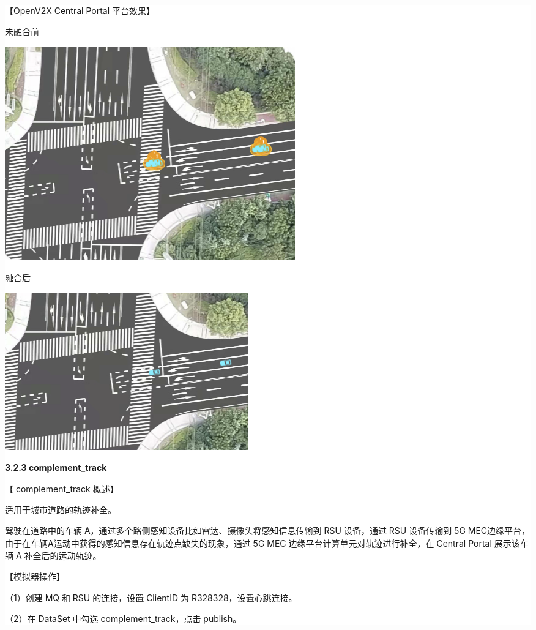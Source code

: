 【OpenV2X Central Portal 平台效果】

未融合前

![](images/Simulator32.png)

融合后

![](images/Simulator33.png)

**3.2.3 complement_track**

【 complement_track 概述】

适用于城市道路的轨迹补全。

驾驶在道路中的车辆 A，通过多个路侧感知设备比如雷达、摄像头将感知信息传输到 RSU 设备，通过 RSU 设备传输到 5G MEC边缘平台，由于在车辆A运动中获得的感知信息存在轨迹点缺失的现象，通过
5G MEC 边缘平台计算单元对轨迹进行补全，在 Central Portal 展示该车辆 A 补全后的运动轨迹。

【模拟器操作】

（1）创建 MQ 和 RSU 的连接，设置 ClientID 为 R328328，设置心跳连接。

（2）在 DataSet 中勾选 complement_track，点击 publish。
